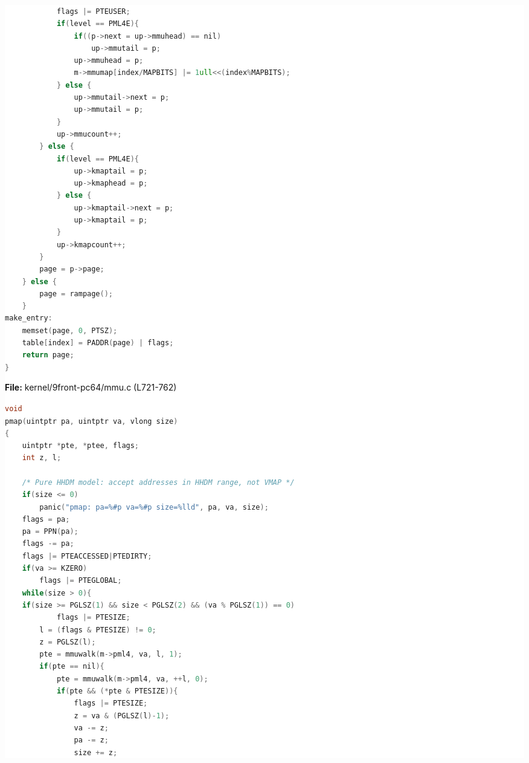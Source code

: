 ```c
			flags |= PTEUSER;
			if(level == PML4E){
				if((p->next = up->mmuhead) == nil)
					up->mmutail = p;
				up->mmuhead = p;
				m->mmumap[index/MAPBITS] |= 1ull<<(index%MAPBITS);
			} else {
				up->mmutail->next = p;
				up->mmutail = p;
			}
			up->mmucount++;
		} else {
			if(level == PML4E){
				up->kmaptail = p;
				up->kmaphead = p;
			} else {
				up->kmaptail->next = p;
				up->kmaptail = p;
			}
			up->kmapcount++;
		}
		page = p->page;
	} else {
		page = rampage();
	}
make_entry:
	memset(page, 0, PTSZ);
	table[index] = PADDR(page) | flags;
	return page;
}
```

**File:** kernel/9front-pc64/mmu.c (L721-762)

```c
void
pmap(uintptr pa, uintptr va, vlong size)
{
	uintptr *pte, *ptee, flags;
	int z, l;

	/* Pure HHDM model: accept addresses in HHDM range, not VMAP */
	if(size <= 0)
		panic("pmap: pa=%#p va=%#p size=%lld", pa, va, size);
	flags = pa;
	pa = PPN(pa);
	flags -= pa;
	flags |= PTEACCESSED|PTEDIRTY;
	if(va >= KZERO)
		flags |= PTEGLOBAL;
	while(size > 0){
	if(size >= PGLSZ(1) && size < PGLSZ(2) && (va % PGLSZ(1)) == 0)
			flags |= PTESIZE;
		l = (flags & PTESIZE) != 0;
		z = PGLSZ(l);
		pte = mmuwalk(m->pml4, va, l, 1);
		if(pte == nil){
			pte = mmuwalk(m->pml4, va, ++l, 0);
			if(pte && (*pte & PTESIZE)){
				flags |= PTESIZE;
				z = va & (PGLSZ(l)-1);
				va -= z;
				pa -= z;
				size += z;
```